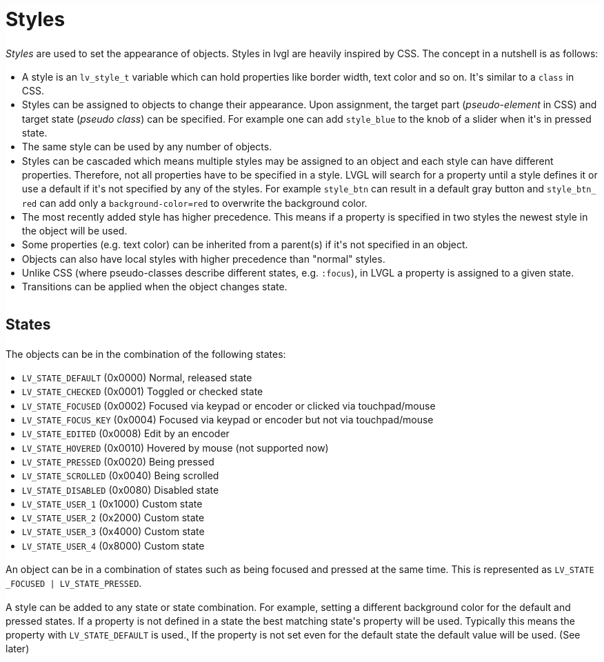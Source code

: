 ```eval_rst
```
# Styles

*Styles* are used to set the appearance of objects. Styles in lvgl are heavily inspired by CSS. The concept in a nutshell is as follows:
- A style is an `lv_style_t` variable which can hold properties like border width, text color and so on. It's similar to a `class` in CSS.
- Styles can be assigned to objects to change their appearance. Upon assignment, the target part (*pseudo-element* in CSS) and target state (*pseudo class*) can be specified.
For example one can add `style_blue` to the knob of a slider when it's in pressed state.
- The same style can be used by any number of objects.
- Styles can be cascaded which means multiple styles may be assigned to an object and each style can have different properties.
Therefore, not all properties have to be specified in a style. LVGL will search for a property until a style defines it or use a default if it's not specified by any of the styles.
For example `style_btn` can result in a default gray button and `style_btn_red` can add only a `background-color=red` to overwrite the background color.
- The most recently added style has higher precedence. This means if a property is specified in two styles the newest style in the object will be used.
- Some properties (e.g. text color) can be inherited from a parent(s) if it's not specified in an object.
- Objects can also have local styles with higher precedence than "normal" styles.
- Unlike CSS (where pseudo-classes describe different states, e.g. `:focus`), in LVGL a property is assigned to a given state.
- Transitions can be applied when the object changes state.


## States
The objects can be in the combination of the following states:
- `LV_STATE_DEFAULT` (0x0000) Normal, released state
- `LV_STATE_CHECKED` (0x0001) Toggled or checked state
- `LV_STATE_FOCUSED` (0x0002) Focused via keypad or encoder or clicked via touchpad/mouse
- `LV_STATE_FOCUS_KEY` (0x0004) Focused via keypad or encoder but not via touchpad/mouse
- `LV_STATE_EDITED` (0x0008) Edit by an encoder
- `LV_STATE_HOVERED` (0x0010) Hovered by mouse (not supported now)
- `LV_STATE_PRESSED` (0x0020) Being pressed
- `LV_STATE_SCROLLED` (0x0040) Being scrolled
- `LV_STATE_DISABLED` (0x0080) Disabled state
- `LV_STATE_USER_1` (0x1000) Custom state
- `LV_STATE_USER_2` (0x2000) Custom state
- `LV_STATE_USER_3` (0x4000) Custom state
- `LV_STATE_USER_4` (0x8000) Custom state

An object can be in a combination of states such as being focused and pressed at the same time. This is represented as `LV_STATE_FOCUSED | LV_STATE_PRESSED`.

A style can be added to any state or state combination.
For example, setting a different background color for the default and pressed states.
If a property is not defined in a state the best matching state's property will be used. Typically this means the property with `LV_STATE_DEFAULT` is used.˛
If the property is not set even for the default state the default value will be used. (See later)
